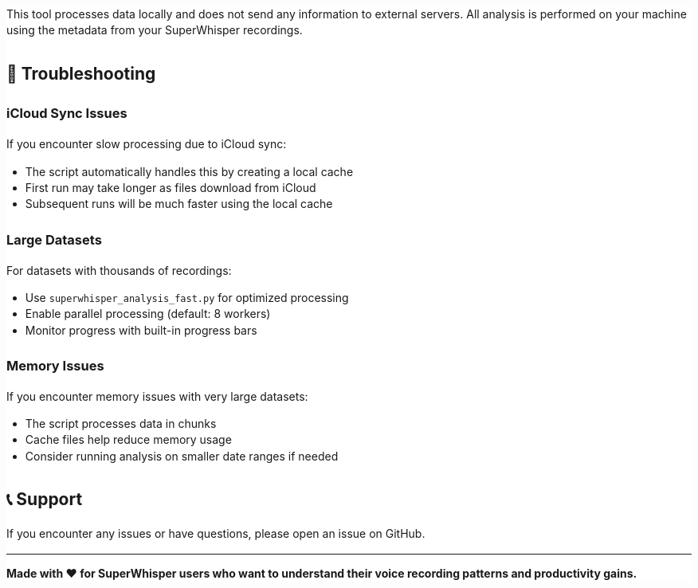 This tool processes data locally and does not send any information to external servers. All analysis is performed on your machine using the metadata from your SuperWhisper recordings.

## 🐛 Troubleshooting

### iCloud Sync Issues
If you encounter slow processing due to iCloud sync:
- The script automatically handles this by creating a local cache
- First run may take longer as files download from iCloud
- Subsequent runs will be much faster using the local cache

### Large Datasets
For datasets with thousands of recordings:
- Use `superwhisper_analysis_fast.py` for optimized processing
- Enable parallel processing (default: 8 workers)
- Monitor progress with built-in progress bars

### Memory Issues
If you encounter memory issues with very large datasets:
- The script processes data in chunks
- Cache files help reduce memory usage
- Consider running analysis on smaller date ranges if needed

## 📞 Support

If you encounter any issues or have questions, please open an issue on GitHub.

---

**Made with ❤️ for SuperWhisper users who want to understand their voice recording patterns and productivity gains.** 
